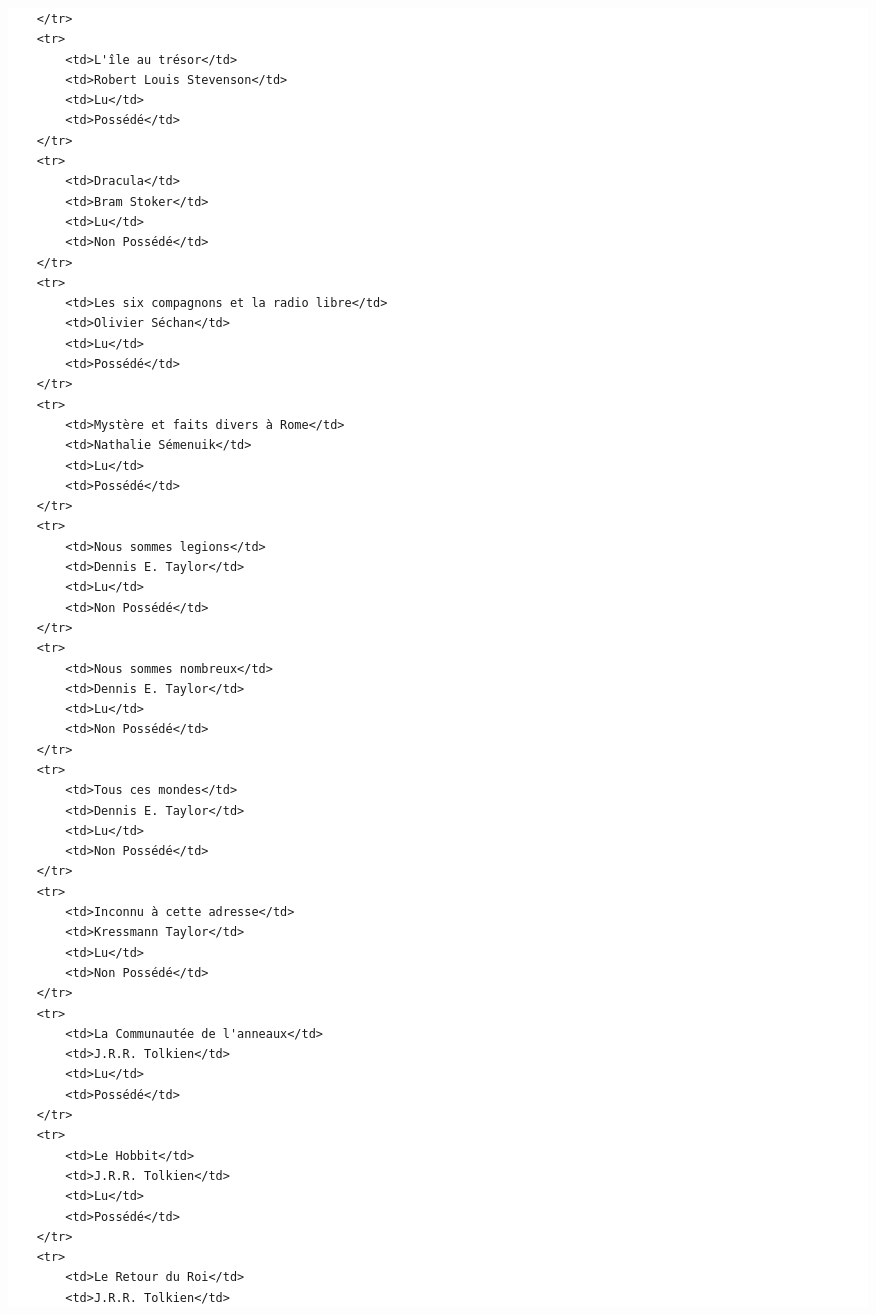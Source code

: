 		</tr>
		<tr>
			<td>L'île au trésor</td>
			<td>Robert Louis Stevenson</td>
			<td>Lu</td>
			<td>Possédé</td>
		</tr>
		<tr>
			<td>Dracula</td>
			<td>Bram Stoker</td>
			<td>Lu</td>
			<td>Non Possédé</td>
		</tr>
		<tr>
			<td>Les six compagnons et la radio libre</td>
			<td>Olivier Séchan</td>
			<td>Lu</td>
			<td>Possédé</td>
		</tr>
		<tr>
			<td>Mystère et faits divers à Rome</td>
			<td>Nathalie Sémenuik</td>
			<td>Lu</td>
			<td>Possédé</td>
		</tr>
		<tr>
			<td>Nous sommes legions</td>
			<td>Dennis E. Taylor</td>
			<td>Lu</td>
			<td>Non Possédé</td>
		</tr>
		<tr>
			<td>Nous sommes nombreux</td>
			<td>Dennis E. Taylor</td>
			<td>Lu</td>
			<td>Non Possédé</td>
		</tr>
		<tr>
			<td>Tous ces mondes</td>
			<td>Dennis E. Taylor</td>
			<td>Lu</td>
			<td>Non Possédé</td>
		</tr>
		<tr>
			<td>Inconnu à cette adresse</td>
			<td>Kressmann Taylor</td>
			<td>Lu</td>
			<td>Non Possédé</td>
		</tr>
		<tr>
			<td>La Communautée de l'anneaux</td>
			<td>J.R.R. Tolkien</td>
			<td>Lu</td>
			<td>Possédé</td>
		</tr>
		<tr>
			<td>Le Hobbit</td>
			<td>J.R.R. Tolkien</td>
			<td>Lu</td>
			<td>Possédé</td>
		</tr>
		<tr>
			<td>Le Retour du Roi</td>
			<td>J.R.R. Tolkien</td>